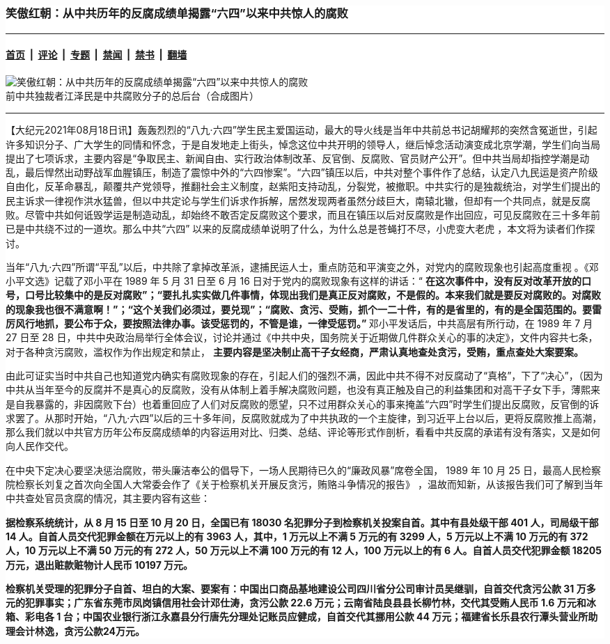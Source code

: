### 笑傲红朝：从中共历年的反腐成绩单揭露“六四”以来中共惊人的腐败

---

#### [首页](../../../..?n13171303) &nbsp;|&nbsp; [评论](../../../../../epoch-comment?n13171303) &nbsp;|&nbsp; [专题](../../../../../epoch-special?n13171303) &nbsp;|&nbsp; [禁闻](../../../../../epoch-news?n13171303) &nbsp;|&nbsp; [禁书](../../../../../books?n13171303) &nbsp;|&nbsp; [翻墙](https://github.com/gfw-breaker/nogfw/blob/master/README.md?n13171303)


<div><img alt="笑傲红朝：从中共历年的反腐成绩单揭露“六四”以来中共惊人的腐败" class="attachment-djy_600_400 size-djy_600_400 wp-post-image" src="https://i.epochtimes.com/assets/uploads/2021/05/id12947348-1206261248262343-600x400.jpeg"/>
<div class="caption">
 前中共独裁者江泽民是中共腐败分子的总后台（合成图片）
</div></div><hr/><div class="post_content" id="artbody" itemprop="articleBody">
 
 <p>
  【大纪元2021年08月18日讯】轰轰烈烈的“八九·六四”学生民主爱国运动，最大的导火线是当年中共前总书记胡耀邦的突然含冤逝世，引起许多知识分子、广大学生的同情和怀念，于是自发地走上街头，悼念这位中共开明的领导人，继后悼念活动演变成北京学潮，学生们向当局提出了七项诉求，主要内容是“争取民主、新闻自由、实行政治体制改革、反官倒、反腐败、官员财产公开”。但中共当局却指控学潮是动乱，最后悍然出动野战军血腥镇压，制造了震惊中外的“六四惨案”。“六四”镇压以后，中共对整个事件作了总结，认定八九民运是资产阶级自由化，反革命暴乱，颠覆共产党领导，推翻社会主义制度，赵紫阳支持动乱，分裂党，被撤职。中共实行的是独裁统治，对学生们提出的民主诉求一律视作洪水猛兽，但以中共定论与学生们诉求作拆解，居然发现两者虽然分歧巨大，南辕北辙，但却有一个共同点，就是反腐败。尽管中共如何诋毁学运是制造动乱，却始终不敢否定反腐败这个要求，而且在镇压以后对反腐败是作出回应，可见反腐败在三十多年前已是中共绕不过的一道坎。那么中共“六四” 以来的反腐成绩单说明了什么，为什么总是苍蝇打不尽，小虎变大老虎 ，本文将为读者们作探讨。
 </p>
 <p>
  当年“八九·六四”所谓“平乱”以后，中共除了拿掉改革派，逮捕民运人士，重点防范和平演变之外，对党内的腐败现象也引起高度重视 。《邓小平文选》记载了邓小平在 1989 年 5 月 31 日至 6 月 16 日对于党内的腐败现象有这样的讲话：“
  <strong>
   在这次事件中，没有反对改革开放的口号，口号比较集中的是反对腐败”；“要扎扎实实做几件事情，体现出我们是真正反对腐败，不是假的。本来我们就是要反对腐败的。对腐败的现象我也很不满意啊！”；“这个关我们必须过，要兑现”；“腐败、贪污、受贿，抓个一二十件，有的是省里的，有的是全国范围的。要雷厉风行地抓，要公布于众，要按照法律办事。该受惩罚的，不管是谁，一律受惩罚。”
  </strong>
  邓小平发话后，中共高层有所行动，在 1989 年 7 月 27 日至 28 日，中共中央政治局举行全体会议，讨论并通过《中共中央，国务院关于近期做几件群众关心的事的决定》，文件内容共七条，对于各种贪污腐败，滥权作为作出规定和禁止，
  <strong>
   主要内容是坚决制止高干子女经商，严肃认真地查处贪污，受贿，重点查处大案要案。
  </strong>
 </p>
 <p>
  由此可证实当时中共自己也知道党内确实有腐败现象的存在，引起人们的强烈不满，因此中共不得不对反腐动了“真格”，下了“决心”，（因为中共从当年至今的反腐并不是真心的反腐败，没有从体制上着手解决腐败问题，也没有真正触及自己的利益集团和对高干子女下手，薄熙来是自我暴露的，非因腐败下台）也着重回应了人们对反腐败的愿望，只不过用群众关心的事来掩盖“六四”时学生们提出反腐败，反官倒的诉求罢了。从那时开始，“八九·六四”以后的三十多年间，反腐败就成为了中共执政的一个主旋律，到习近平上台以后，更将反腐败推上高潮，那么我们就以中共官方历年公布反腐成绩单的内容运用对比、归类、总结、评论等形式作剖析，看看中共反腐的承诺有没有落实，又是如何向人民作交代。
 </p>
 <p>
  在中央下定决心要坚决惩治腐败，带头廉洁奉公的倡导下，一场人民期待已久的“廉政风暴”席卷全国， 1989 年 10 月 25 日，最高人民检察院检察长刘复之首次向全国人大常委会作了《关于检察机关开展反贪污，贿赂斗争情况的报告》 ，温故而知新，从该报告我们可了解到当年中共查处官员贪腐的情况，其主要内容有这些：
 </p>
 <p>
  <strong>
   据检察系统统计，从 8 月 15 日至 10 月 20 日，全国已有 18030 名犯罪分子到检察机关投案自首。其中有县处级干部 401 人，司局级干部 14 人。自首人员交代犯罪金额在万元以上的有 3963 人，其中，1 万元以上不满 5 万元的有 3299 人，5 万元以上不满 10 万元的有 372 人，10 万元以上不满 50 万元的有 272 人，50 万元以上不满 100 万元的有 12 人，100 万元以上的有 6 人。自首人员交代犯罪金额 18205 万元，退出赃款赃物计人民币 10197 万元。
  </strong>
 </p>
 <p>
  <strong>
   检察机关受理的犯罪分子自首、坦白的大案、要案有：中国出口商品基地建设公司四川省分公司审计员吴继驯，自首交代贪污公款 31 万多元的犯罪事实；广东省东莞市凤岗镇信用社会计邓仕涛，贪污公款 22.6 万元；云南省陆良县县长柳竹林，交代其受贿人民币 1.6 万元和冰箱、彩电各 1 台；中国农业银行浙江永嘉县分行唐先分理处记账员应健成，自首交代其挪用公款 44 万元；福建省长乐县农行潭头营业所助理会计林逸，贪污公款24万元。
  </strong>
 </p>
 <p>
  <strong>